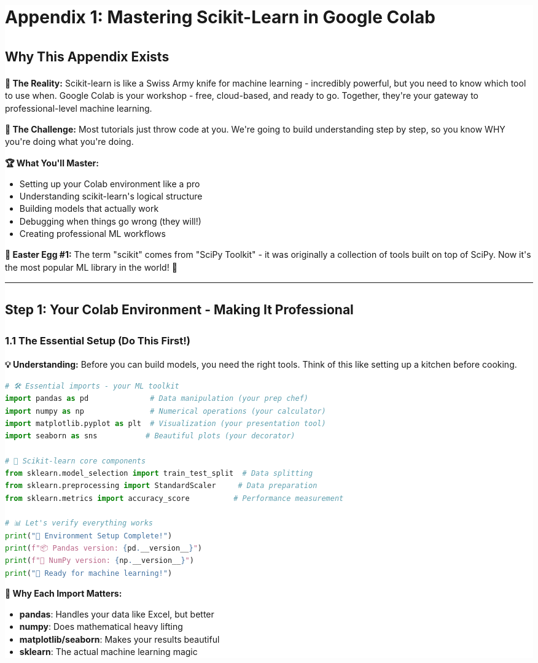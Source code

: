 # Appendix 1: Mastering Scikit-Learn in Google Colab

## Why This Appendix Exists

**🎯 The Reality:** Scikit-learn is like a Swiss Army knife for machine learning - incredibly powerful, but you need to know which tool to use when. Google Colab is your workshop - free, cloud-based, and ready to go. Together, they're your gateway to professional-level machine learning.

**🤔 The Challenge:** Most tutorials just throw code at you. We're going to build understanding step by step, so you know WHY you're doing what you're doing.

**🏆 What You'll Master:**
- Setting up your Colab environment like a pro
- Understanding scikit-learn's logical structure
- Building models that actually work
- Debugging when things go wrong (they will!)
- Creating professional ML workflows

**🥚 Easter Egg #1:** The term "scikit" comes from "SciPy Toolkit" - it was originally a collection of tools built on top of SciPy. Now it's the most popular ML library in the world! 🌟

---

## Step 1: Your Colab Environment - Making It Professional

### 1.1 The Essential Setup (Do This First!)

**💡 Understanding:** Before you can build models, you need the right tools. Think of this like setting up a kitchen before cooking.

```python
# 🛠️ Essential imports - your ML toolkit
import pandas as pd              # Data manipulation (your prep chef)
import numpy as np               # Numerical operations (your calculator)
import matplotlib.pyplot as plt  # Visualization (your presentation tool)
import seaborn as sns           # Beautiful plots (your decorator)

# 🤖 Scikit-learn core components
from sklearn.model_selection import train_test_split  # Data splitting
from sklearn.preprocessing import StandardScaler     # Data preparation
from sklearn.metrics import accuracy_score          # Performance measurement

# 📊 Let's verify everything works
print("🎉 Environment Setup Complete!")
print(f"📦 Pandas version: {pd.__version__}")
print(f"🔢 NumPy version: {np.__version__}")
print("🚀 Ready for machine learning!")
```

**🎯 Why Each Import Matters:**
- **pandas**: Handles your data like Excel, but better
- **numpy**: Does mathematical heavy lifting
- **matplotlib/seaborn**: Makes your results beautiful
- **sklearn**: The actual machine learning magic
